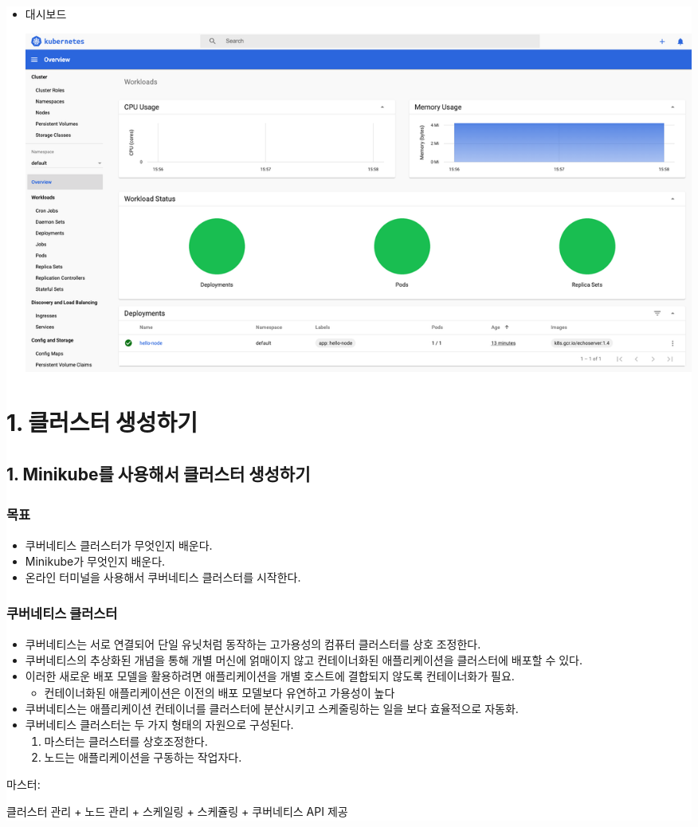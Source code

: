 - 대시보드

    ![k8s_04_tutorial_test%20md%202953ca8e318842d98e8082a51f2399cb/Untitled.png](k8s_04_tutorial_test%20md%202953ca8e318842d98e8082a51f2399cb/Untitled.png)

# 1. 클러스터 생성하기

## 1. Minikube를 사용해서 클러스터 생성하기

### 목표

- 쿠버네티스 클러스터가 무엇인지 배운다.
- Minikube가 무엇인지 배운다.
- 온라인 터미널을 사용해서 쿠버네티스 클러스터를 시작한다.

### 쿠버네티스 클러스터

- 쿠버네티스는 서로 연결되어 단일 유닛처럼 동작하는 고가용성의 컴퓨터 클러스터를 상호 조정한다.
- 쿠버네티스의 추상화된 개념을 통해 개별 머신에 얽매이지 않고 컨테이너화된 애플리케이션을 클러스터에 배포할 수 있다.
- 이러한 새로운 배포 모델을 활용하려면 애플리케이션을 개별 호스트에 결합되지 않도록 컨테이너화가 필요.
    - 컨테이너화된 애플리케이션은 이전의 배포 모델보다 유연하고 가용성이 높다
- 쿠버네티스는 애플리케이션 컨테이너를 클러스터에 분산시키고 스케줄링하는 일을 보다 효율적으로 자동화.
- 쿠버네티스 클러스터는 두 가지 형태의 자원으로 구성된다.
    1. 마스터는 클러스터를 상호조정한다.
    2. 노드는 애플리케이션을 구동하는 작업자다.

마스터:

클러스터 관리 + 노드 관리 + 스케일링 + 스케쥴링 + 쿠버네티스 API 제공
